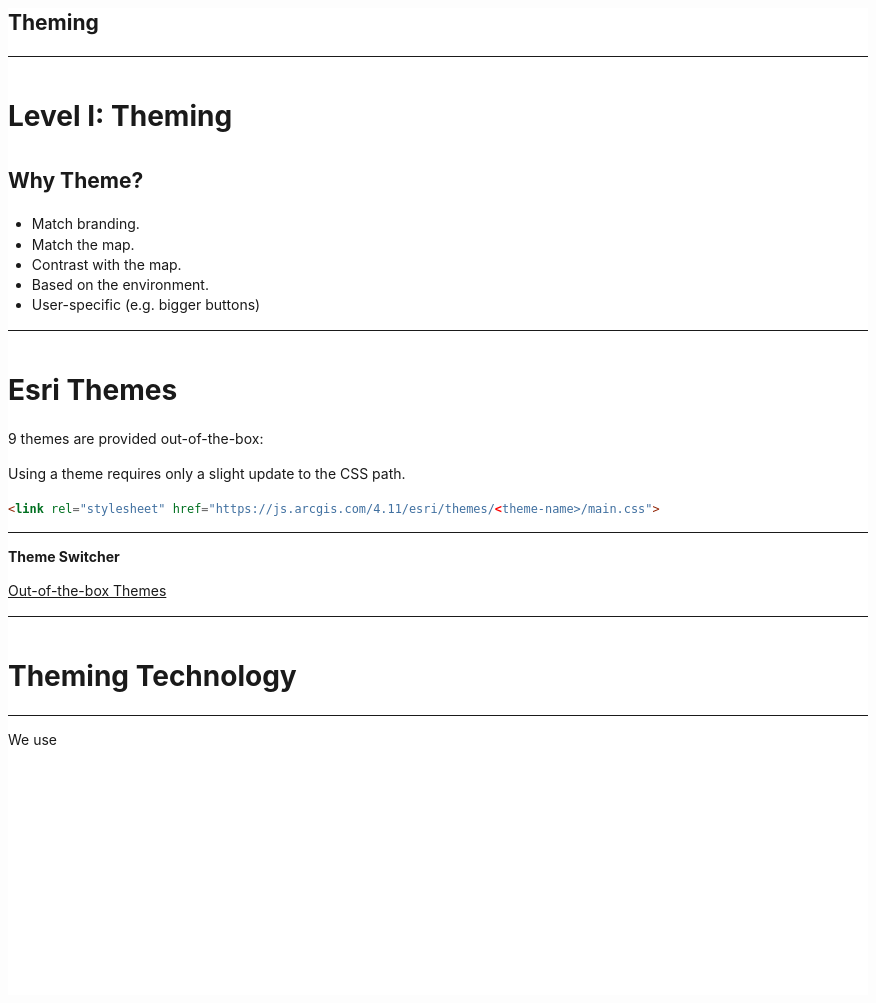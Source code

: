 <h2 class="eight-bit">Theming</h2>



---

# Level I: Theming

## Why Theme? 

- Match branding. 
- Match the map. 
- Contrast with the map. 
- Based on the environment. 
- User-specific (e.g. bigger buttons) 

---

# Esri Themes

9 themes are provided out-of-the-box:

Using a theme requires only a slight update to the CSS path.

```html
<link rel="stylesheet" href="https://js.arcgis.com/4.11/esri/themes/<theme-name>/main.css">
```

---



**Theme Switcher**

[Out-of-the-box Themes](../demos/out-of-the-box-themes/)

---

# Theming Technology

---

We use

![Sass](./img/sass-white.png)
